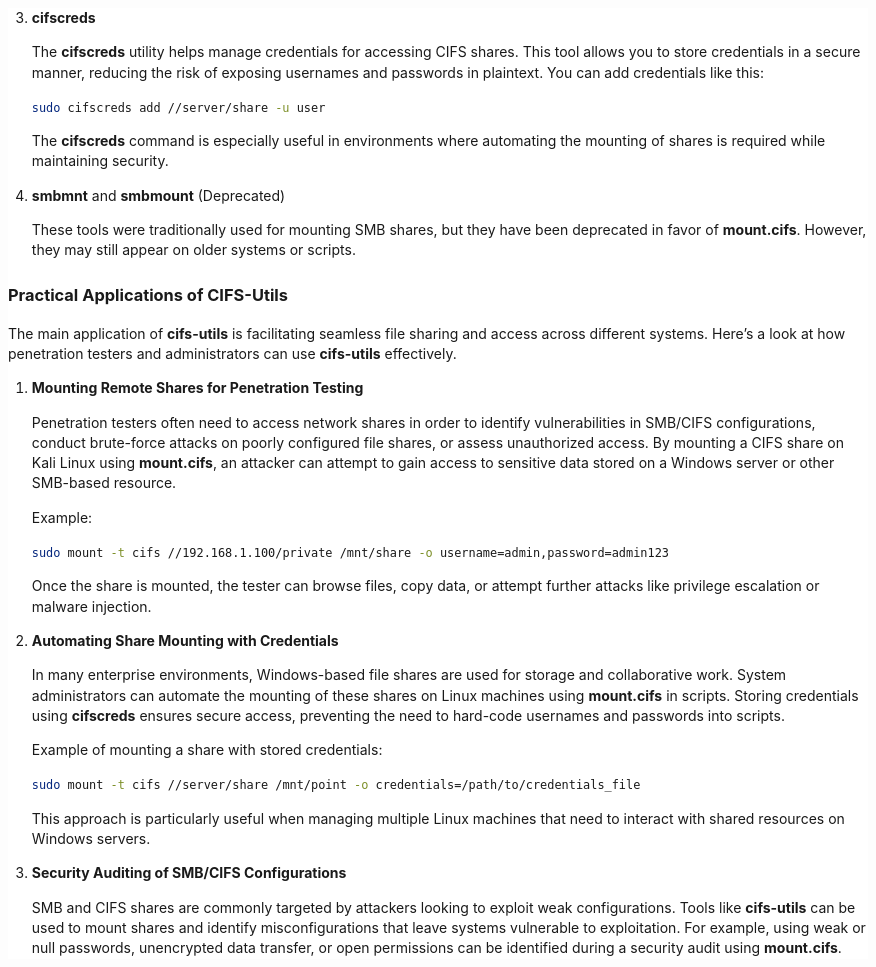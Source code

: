 3. **cifscreds**

   The **cifscreds** utility helps manage credentials for accessing CIFS shares. This tool allows you to store credentials in a secure manner, reducing the risk of exposing usernames and passwords in plaintext. You can add credentials like this:

   ```bash
   sudo cifscreds add //server/share -u user
   ```

   The **cifscreds** command is especially useful in environments where automating the mounting of shares is required while maintaining security.

4. **smbmnt** and **smbmount** (Deprecated)

   These tools were traditionally used for mounting SMB shares, but they have been deprecated in favor of **mount.cifs**. However, they may still appear on older systems or scripts.

### **Practical Applications of CIFS-Utils**

The main application of **cifs-utils** is facilitating seamless file sharing and access across different systems. Here’s a look at how penetration testers and administrators can use **cifs-utils** effectively.

1. **Mounting Remote Shares for Penetration Testing**

   Penetration testers often need to access network shares in order to identify vulnerabilities in SMB/CIFS configurations, conduct brute-force attacks on poorly configured file shares, or assess unauthorized access. By mounting a CIFS share on Kali Linux using **mount.cifs**, an attacker can attempt to gain access to sensitive data stored on a Windows server or other SMB-based resource.

   Example:

   ```bash
   sudo mount -t cifs //192.168.1.100/private /mnt/share -o username=admin,password=admin123
   ```

   Once the share is mounted, the tester can browse files, copy data, or attempt further attacks like privilege escalation or malware injection.

2. **Automating Share Mounting with Credentials**

   In many enterprise environments, Windows-based file shares are used for storage and collaborative work. System administrators can automate the mounting of these shares on Linux machines using **mount.cifs** in scripts. Storing credentials using **cifscreds** ensures secure access, preventing the need to hard-code usernames and passwords into scripts.

   Example of mounting a share with stored credentials:

   ```bash
   sudo mount -t cifs //server/share /mnt/point -o credentials=/path/to/credentials_file
   ```

   This approach is particularly useful when managing multiple Linux machines that need to interact with shared resources on Windows servers.

3. **Security Auditing of SMB/CIFS Configurations**

   SMB and CIFS shares are commonly targeted by attackers looking to exploit weak configurations. Tools like **cifs-utils** can be used to mount shares and identify misconfigurations that leave systems vulnerable to exploitation. For example, using weak or null passwords, unencrypted data transfer, or open permissions can be identified during a security audit using **mount.cifs**.
